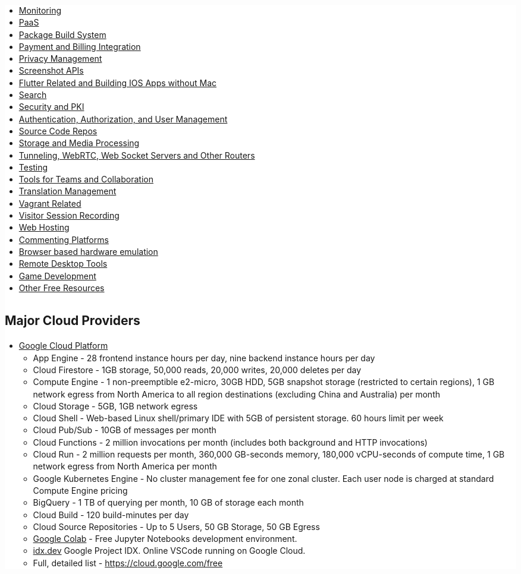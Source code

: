   * [Monitoring](#monitoring)
  * [PaaS](#paas)
  * [Package Build System](#package-build-system)
  * [Payment and Billing Integration](#payment-and-billing-integration)
  * [Privacy Management](#privacy-management)
  * [Screenshot APIs](#screenshot-apis)
  * [Flutter Related and Building IOS Apps without Mac](#flutter-related-and-building-ios-apps-without-mac)
  * [Search](#search)
  * [Security and PKI](#security-and-pki)
  * [Authentication, Authorization, and User Management](#authentication-authorization-and-user-management)
  * [Source Code Repos](#source-code-repos)
  * [Storage and Media Processing](#storage-and-media-processing)
  * [Tunneling, WebRTC, Web Socket Servers and Other Routers](#tunneling-webrtc-web-socket-servers-and-other-routers)
  * [Testing](#testing)
  * [Tools for Teams and Collaboration](#tools-for-teams-and-collaboration)
  * [Translation Management](#translation-management)
  * [Vagrant Related](#vagrant-related)
  * [Visitor Session Recording](#visitor-session-recording)
  * [Web Hosting](#web-hosting)
  * [Commenting Platforms](#commenting-platforms)
  * [Browser based hardware emulation](#browser-based-hardware-emulation-written-in-javascript)
  * [Remote Desktop Tools](#remote-desktop-tools)
  * [Game Development](#game-development)
  * [Other Free Resources](#other-free-resources)

## Major Cloud Providers

  * [Google Cloud Platform](https://cloud.google.com)
    * App Engine - 28 frontend instance hours per day, nine backend instance hours per day
    * Cloud Firestore - 1GB storage, 50,000 reads, 20,000 writes, 20,000 deletes per day
    * Compute Engine - 1 non-preemptible e2-micro, 30GB HDD, 5GB snapshot storage (restricted to certain regions), 1 GB network egress from North America to all region destinations (excluding China and Australia) per month
    * Cloud Storage - 5GB, 1GB network egress
    * Cloud Shell - Web-based Linux shell/primary IDE with 5GB of persistent storage. 60 hours limit per week
    * Cloud Pub/Sub - 10GB of messages per month
    * Cloud Functions - 2 million invocations per month (includes both background and HTTP invocations)
    * Cloud Run - 2 million requests per month, 360,000 GB-seconds memory, 180,000 vCPU-seconds of compute time, 1 GB network egress from North America per month
    * Google Kubernetes Engine - No cluster management fee for one zonal cluster. Each user node is charged at standard Compute Engine pricing
    * BigQuery - 1 TB of querying per month, 10 GB of storage each month
    * Cloud Build - 120 build-minutes per day
    * Cloud Source Repositories - Up to 5 Users, 50 GB Storage, 50 GB Egress
    * [Google Colab](https://colab.research.google.com/) - Free Jupyter Notebooks development environment.
    * [idx.dev](https://idx.dev) Google Project IDX. Online VSCode running on Google Cloud.
    * Full, detailed list - https://cloud.google.com/free
